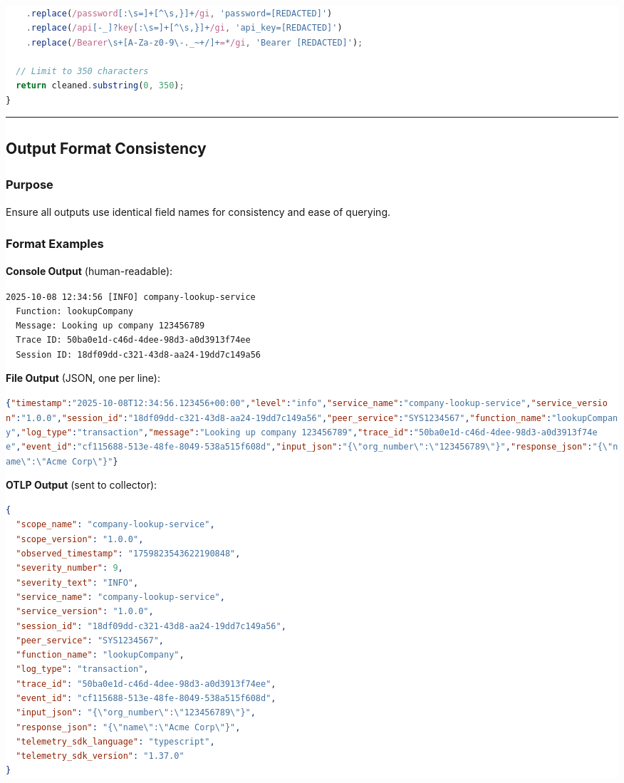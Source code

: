 ```typescript
    .replace(/password[:\s=]+[^\s,}]+/gi, 'password=[REDACTED]')
    .replace(/api[-_]?key[:\s=]+[^\s,}]+/gi, 'api_key=[REDACTED]')
    .replace(/Bearer\s+[A-Za-z0-9\-._~+/]+=*/gi, 'Bearer [REDACTED]');

  // Limit to 350 characters
  return cleaned.substring(0, 350);
}
```

---

## Output Format Consistency

### Purpose

Ensure all outputs use identical field names for consistency and ease of querying.

### Format Examples

**Console Output** (human-readable):
```
2025-10-08 12:34:56 [INFO] company-lookup-service
  Function: lookupCompany
  Message: Looking up company 123456789
  Trace ID: 50ba0e1d-c46d-4dee-98d3-a0d3913f74ee
  Session ID: 18df09dd-c321-43d8-aa24-19dd7c149a56
```

**File Output** (JSON, one per line):
```json
{"timestamp":"2025-10-08T12:34:56.123456+00:00","level":"info","service_name":"company-lookup-service","service_version":"1.0.0","session_id":"18df09dd-c321-43d8-aa24-19dd7c149a56","peer_service":"SYS1234567","function_name":"lookupCompany","log_type":"transaction","message":"Looking up company 123456789","trace_id":"50ba0e1d-c46d-4dee-98d3-a0d3913f74ee","event_id":"cf115688-513e-48fe-8049-538a515f608d","input_json":"{\"org_number\":\"123456789\"}","response_json":"{\"name\":\"Acme Corp\"}"}
```

**OTLP Output** (sent to collector):
```json
{
  "scope_name": "company-lookup-service",
  "scope_version": "1.0.0",
  "observed_timestamp": "1759823543622190848",
  "severity_number": 9,
  "severity_text": "INFO",
  "service_name": "company-lookup-service",
  "service_version": "1.0.0",
  "session_id": "18df09dd-c321-43d8-aa24-19dd7c149a56",
  "peer_service": "SYS1234567",
  "function_name": "lookupCompany",
  "log_type": "transaction",
  "trace_id": "50ba0e1d-c46d-4dee-98d3-a0d3913f74ee",
  "event_id": "cf115688-513e-48fe-8049-538a515f608d",
  "input_json": "{\"org_number\":\"123456789\"}",
  "response_json": "{\"name\":\"Acme Corp\"}",
  "telemetry_sdk_language": "typescript",
  "telemetry_sdk_version": "1.37.0"
}
```
